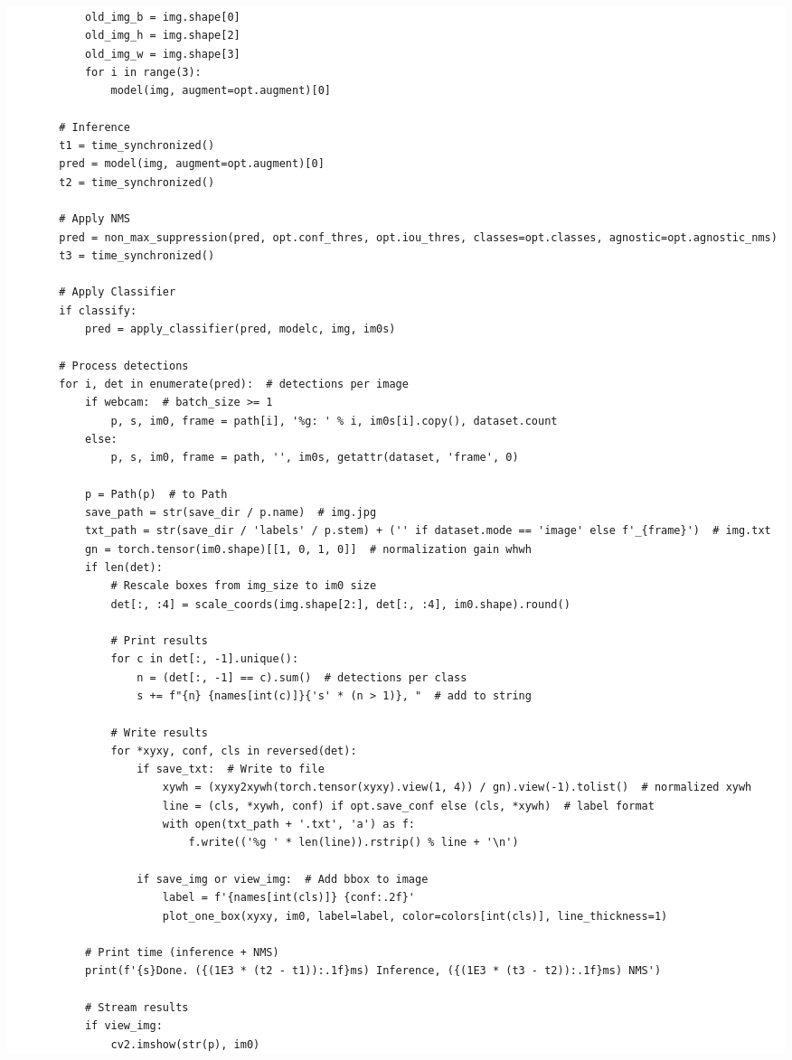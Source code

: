 ```
            old_img_b = img.shape[0]
            old_img_h = img.shape[2]
            old_img_w = img.shape[3]
            for i in range(3):
                model(img, augment=opt.augment)[0]

        # Inference
        t1 = time_synchronized()
        pred = model(img, augment=opt.augment)[0]
        t2 = time_synchronized()

        # Apply NMS
        pred = non_max_suppression(pred, opt.conf_thres, opt.iou_thres, classes=opt.classes, agnostic=opt.agnostic_nms)
        t3 = time_synchronized()

        # Apply Classifier
        if classify:
            pred = apply_classifier(pred, modelc, img, im0s)

        # Process detections
        for i, det in enumerate(pred):  # detections per image
            if webcam:  # batch_size >= 1
                p, s, im0, frame = path[i], '%g: ' % i, im0s[i].copy(), dataset.count
            else:
                p, s, im0, frame = path, '', im0s, getattr(dataset, 'frame', 0)

            p = Path(p)  # to Path
            save_path = str(save_dir / p.name)  # img.jpg
            txt_path = str(save_dir / 'labels' / p.stem) + ('' if dataset.mode == 'image' else f'_{frame}')  # img.txt
            gn = torch.tensor(im0.shape)[[1, 0, 1, 0]]  # normalization gain whwh
            if len(det):
                # Rescale boxes from img_size to im0 size
                det[:, :4] = scale_coords(img.shape[2:], det[:, :4], im0.shape).round()

                # Print results
                for c in det[:, -1].unique():
                    n = (det[:, -1] == c).sum()  # detections per class
                    s += f"{n} {names[int(c)]}{'s' * (n > 1)}, "  # add to string

                # Write results
                for *xyxy, conf, cls in reversed(det):
                    if save_txt:  # Write to file
                        xywh = (xyxy2xywh(torch.tensor(xyxy).view(1, 4)) / gn).view(-1).tolist()  # normalized xywh
                        line = (cls, *xywh, conf) if opt.save_conf else (cls, *xywh)  # label format
                        with open(txt_path + '.txt', 'a') as f:
                            f.write(('%g ' * len(line)).rstrip() % line + '\n')

                    if save_img or view_img:  # Add bbox to image
                        label = f'{names[int(cls)]} {conf:.2f}'
                        plot_one_box(xyxy, im0, label=label, color=colors[int(cls)], line_thickness=1)

            # Print time (inference + NMS)
            print(f'{s}Done. ({(1E3 * (t2 - t1)):.1f}ms) Inference, ({(1E3 * (t3 - t2)):.1f}ms) NMS')

            # Stream results
            if view_img:
                cv2.imshow(str(p), im0)
```